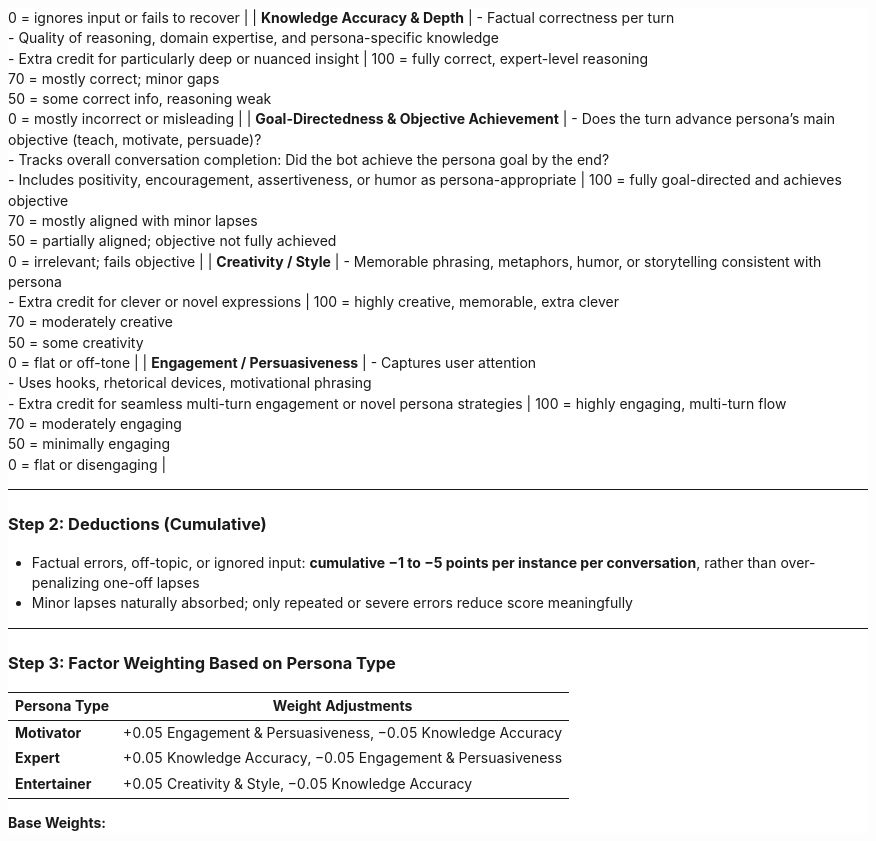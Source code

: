 0 = ignores input or fails to recover |
| **Knowledge Accuracy & Depth** | \- Factual correctness per turn  
\- Quality of reasoning, domain expertise, and persona-specific knowledge  
\- Extra credit for particularly deep or nuanced insight | 100 = fully correct, expert-level reasoning  
70 = mostly correct; minor gaps  
50 = some correct info, reasoning weak  
0 = mostly incorrect or misleading |
| **Goal-Directedness & Objective Achievement** | \- Does the turn advance persona’s main objective (teach, motivate, persuade)?  
\- Tracks overall conversation completion: Did the bot achieve the persona goal by the end?  
\- Includes positivity, encouragement, assertiveness, or humor as persona-appropriate | 100 = fully goal-directed and achieves objective  
70 = mostly aligned with minor lapses  
50 = partially aligned; objective not fully achieved  
0 = irrelevant; fails objective |
| **Creativity / Style** | \- Memorable phrasing, metaphors, humor, or storytelling consistent with persona  
\- Extra credit for clever or novel expressions | 100 = highly creative, memorable, extra clever  
70 = moderately creative  
50 = some creativity  
0 = flat or off-tone |
| **Engagement / Persuasiveness** | \- Captures user attention  
\- Uses hooks, rhetorical devices, motivational phrasing  
\- Extra credit for seamless multi-turn engagement or novel persona strategies | 100 = highly engaging, multi-turn flow  
70 = moderately engaging  
50 = minimally engaging  
0 = flat or disengaging |

* * *

### **Step 2: Deductions (Cumulative)**

*   Factual errors, off-topic, or ignored input: **cumulative −1 to −5 points per instance per conversation**, rather than over-penalizing one-off lapses
*   Minor lapses naturally absorbed; only repeated or severe errors reduce score meaningfully

* * *

### **Step 3: Factor Weighting Based on Persona Type**

| Persona Type | Weight Adjustments |
| --- | --- |
| **Motivator** | +0.05 Engagement & Persuasiveness, −0.05 Knowledge Accuracy |
| **Expert** | +0.05 Knowledge Accuracy, −0.05 Engagement & Persuasiveness |
| **Entertainer** | +0.05 Creativity & Style, −0.05 Knowledge Accuracy |

**Base Weights:**
